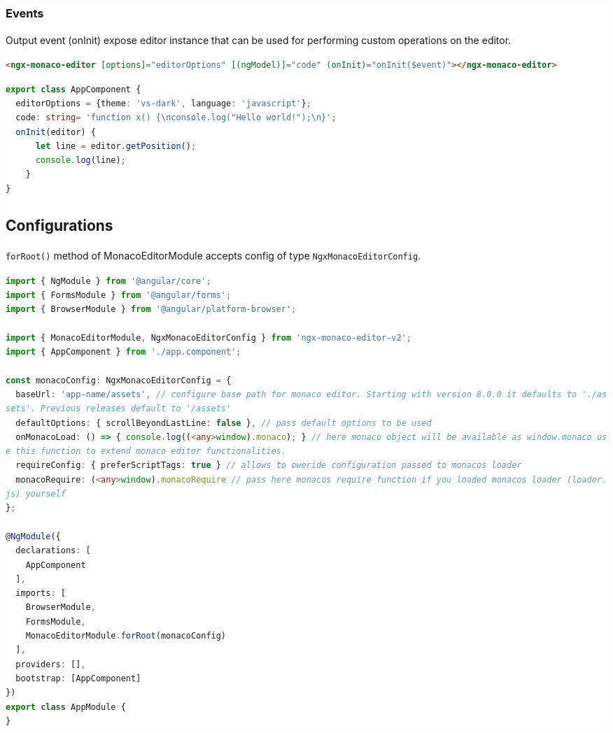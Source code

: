 ### Events
Output event (onInit) expose editor instance that can be used for performing custom operations on the editor. 
```html
<ngx-monaco-editor [options]="editorOptions" [(ngModel)]="code" (onInit)="onInit($event)"></ngx-monaco-editor>
```

```typescript
export class AppComponent {
  editorOptions = {theme: 'vs-dark', language: 'javascript'};
  code: string= 'function x() {\nconsole.log("Hello world!");\n}';
  onInit(editor) {
      let line = editor.getPosition();
      console.log(line);
    }
}
```

## Configurations
`forRoot()` method of MonacoEditorModule accepts config of type `NgxMonacoEditorConfig`.
```typescript
import { NgModule } from '@angular/core';
import { FormsModule } from '@angular/forms';
import { BrowserModule } from '@angular/platform-browser';

import { MonacoEditorModule, NgxMonacoEditorConfig } from 'ngx-monaco-editor-v2';
import { AppComponent } from './app.component';

const monacoConfig: NgxMonacoEditorConfig = {
  baseUrl: 'app-name/assets', // configure base path for monaco editor. Starting with version 8.0.0 it defaults to './assets'. Previous releases default to '/assets'
  defaultOptions: { scrollBeyondLastLine: false }, // pass default options to be used
  onMonacoLoad: () => { console.log((<any>window).monaco); } // here monaco object will be available as window.monaco use this function to extend monaco editor functionalities.
  requireConfig: { preferScriptTags: true } // allows to oweride configuration passed to monacos loader
  monacoRequire: (<any>window).monacoRequire // pass here monacos require function if you loaded monacos loader (loader.js) yourself 
};

@NgModule({
  declarations: [
    AppComponent
  ],
  imports: [
    BrowserModule,
    FormsModule,
    MonacoEditorModule.forRoot(monacoConfig)
  ],
  providers: [],
  bootstrap: [AppComponent]
})
export class AppModule {
}
```
